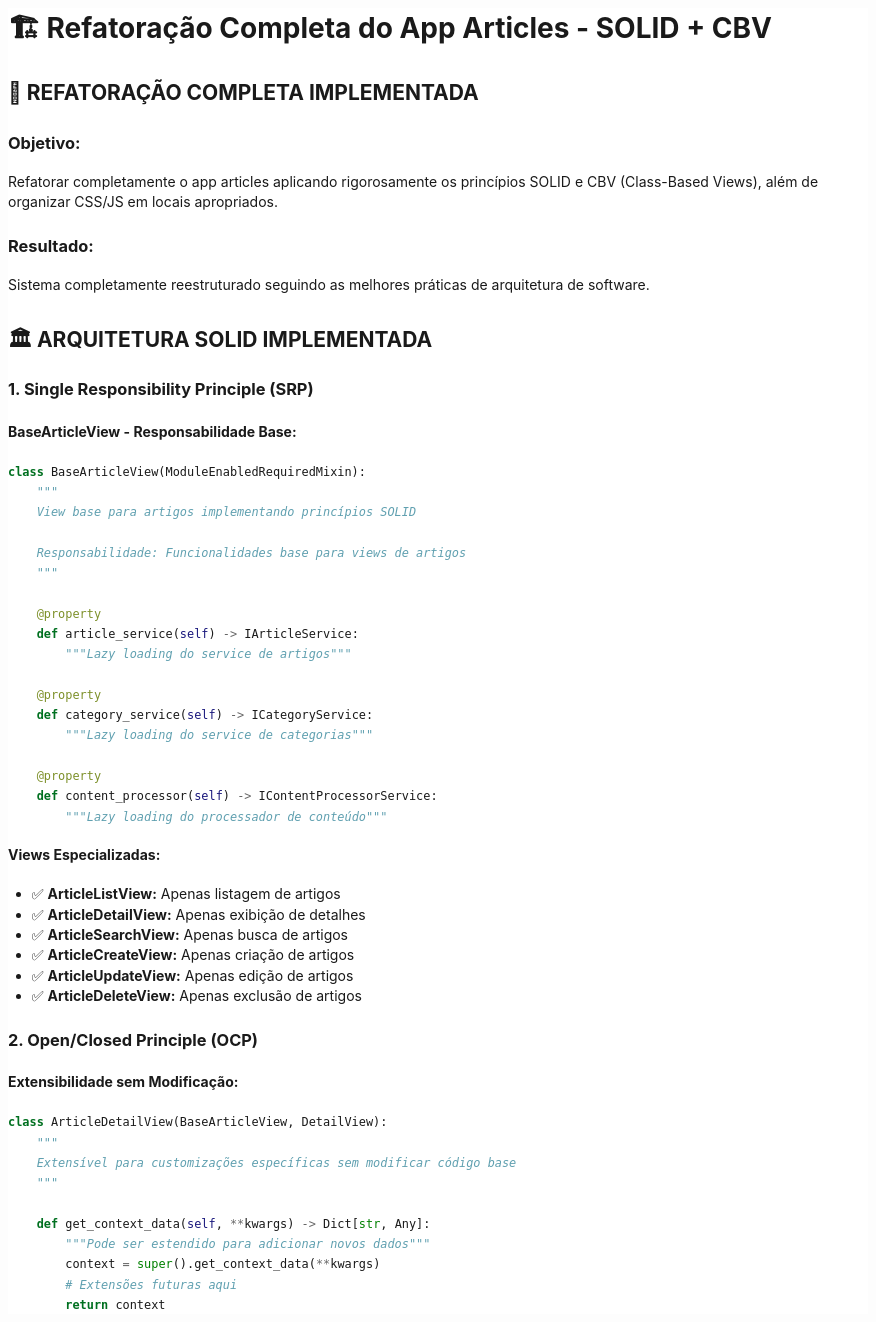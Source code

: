 # 🏗️ Refatoração Completa do App Articles - SOLID + CBV

## 🎯 **REFATORAÇÃO COMPLETA IMPLEMENTADA**

### **Objetivo:**
Refatorar completamente o app articles aplicando rigorosamente os princípios SOLID e CBV (Class-Based Views), além de organizar CSS/JS em locais apropriados.

### **Resultado:**
Sistema completamente reestruturado seguindo as melhores práticas de arquitetura de software.

## 🏛️ **ARQUITETURA SOLID IMPLEMENTADA**

### **1. Single Responsibility Principle (SRP)**

#### **BaseArticleView - Responsabilidade Base:**
```python
class BaseArticleView(ModuleEnabledRequiredMixin):
    """
    View base para artigos implementando princípios SOLID
    
    Responsabilidade: Funcionalidades base para views de artigos
    """
    
    @property
    def article_service(self) -> IArticleService:
        """Lazy loading do service de artigos"""
    
    @property
    def category_service(self) -> ICategoryService:
        """Lazy loading do service de categorias"""
    
    @property
    def content_processor(self) -> IContentProcessorService:
        """Lazy loading do processador de conteúdo"""
```

#### **Views Especializadas:**
- ✅ **ArticleListView:** Apenas listagem de artigos
- ✅ **ArticleDetailView:** Apenas exibição de detalhes
- ✅ **ArticleSearchView:** Apenas busca de artigos
- ✅ **ArticleCreateView:** Apenas criação de artigos
- ✅ **ArticleUpdateView:** Apenas edição de artigos
- ✅ **ArticleDeleteView:** Apenas exclusão de artigos

### **2. Open/Closed Principle (OCP)**

#### **Extensibilidade sem Modificação:**
```python
class ArticleDetailView(BaseArticleView, DetailView):
    """
    Extensível para customizações específicas sem modificar código base
    """
    
    def get_context_data(self, **kwargs) -> Dict[str, Any]:
        """Pode ser estendido para adicionar novos dados"""
        context = super().get_context_data(**kwargs)
        # Extensões futuras aqui
        return context
```

